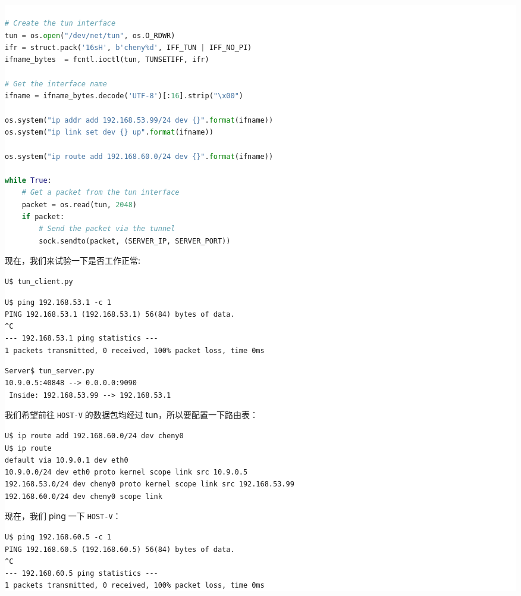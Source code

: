 ```python

# Create the tun interface
tun = os.open("/dev/net/tun", os.O_RDWR)
ifr = struct.pack('16sH', b'cheny%d', IFF_TUN | IFF_NO_PI)
ifname_bytes  = fcntl.ioctl(tun, TUNSETIFF, ifr)

# Get the interface name
ifname = ifname_bytes.decode('UTF-8')[:16].strip("\x00")

os.system("ip addr add 192.168.53.99/24 dev {}".format(ifname))
os.system("ip link set dev {} up".format(ifname))

os.system("ip route add 192.168.60.0/24 dev {}".format(ifname))

while True:
    # Get a packet from the tun interface
    packet = os.read(tun, 2048)
    if packet:
        # Send the packet via the tunnel
        sock.sendto(packet, (SERVER_IP, SERVER_PORT))
```

现在，我们来试验一下是否工作正常:

```shell
U$ tun_client.py
```

```shell
U$ ping 192.168.53.1 -c 1
PING 192.168.53.1 (192.168.53.1) 56(84) bytes of data.
^C
--- 192.168.53.1 ping statistics ---
1 packets transmitted, 0 received, 100% packet loss, time 0ms
```

```shell
Server$ tun_server.py
10.9.0.5:40848 --> 0.0.0.0:9090
 Inside: 192.168.53.99 --> 192.168.53.1
```

我们希望前往 `HOST-V` 的数据包均经过 tun，所以要配置一下路由表：

```shell
U$ ip route add 192.168.60.0/24 dev cheny0              
U$ ip route
default via 10.9.0.1 dev eth0 
10.9.0.0/24 dev eth0 proto kernel scope link src 10.9.0.5 
192.168.53.0/24 dev cheny0 proto kernel scope link src 192.168.53.99 
192.168.60.0/24 dev cheny0 scope link
```

现在，我们 ping 一下 `HOST-V`：

```shell
U$ ping 192.168.60.5 -c 1
PING 192.168.60.5 (192.168.60.5) 56(84) bytes of data.
^C
--- 192.168.60.5 ping statistics ---
1 packets transmitted, 0 received, 100% packet loss, time 0ms
```
